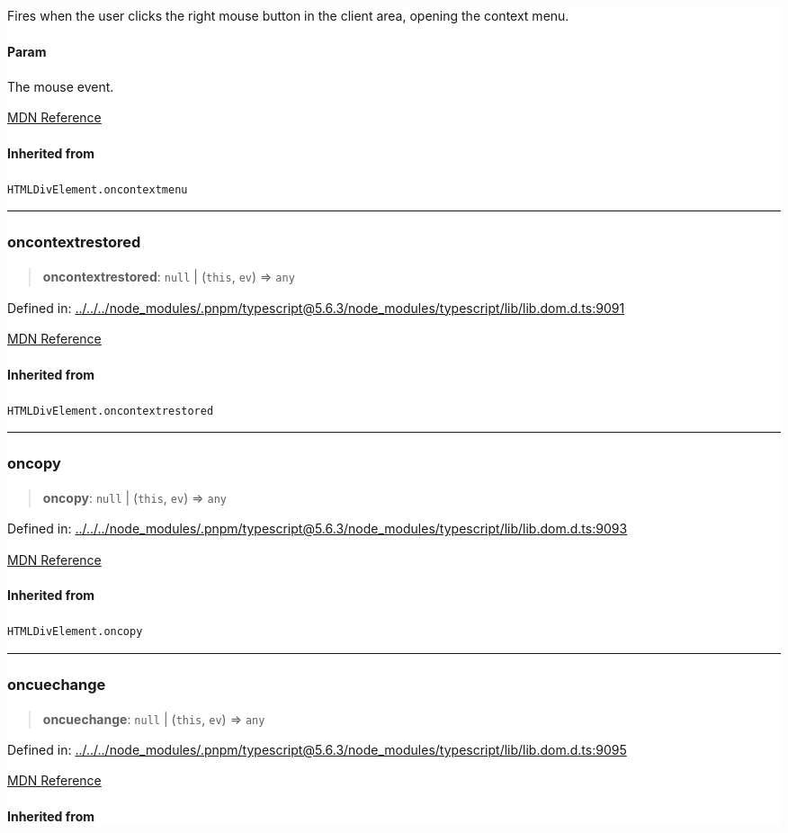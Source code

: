 Fires when the user clicks the right mouse button in the client area, opening the context menu.

#### Param

The mouse event.

[MDN Reference](https://developer.mozilla.org/docs/Web/API/Element/contextmenu_event)

#### Inherited from

`HTMLDivElement.oncontextmenu`

***

### oncontextrestored

> **oncontextrestored**: `null` \| (`this`, `ev`) => `any`

Defined in: [../../../node\_modules/.pnpm/typescript@5.6.3/node\_modules/typescript/lib/lib.dom.d.ts:9091](https://github.com/webspatial/webspatial-sdk/blob/main/react/src/typescript@5.6.3/node_modules/typescript/lib/lib.dom.d.ts#L9091)

[MDN Reference](https://developer.mozilla.org/docs/Web/API/HTMLCanvasElement/contextrestored_event)

#### Inherited from

`HTMLDivElement.oncontextrestored`

***

### oncopy

> **oncopy**: `null` \| (`this`, `ev`) => `any`

Defined in: [../../../node\_modules/.pnpm/typescript@5.6.3/node\_modules/typescript/lib/lib.dom.d.ts:9093](https://github.com/webspatial/webspatial-sdk/blob/main/react/src/typescript@5.6.3/node_modules/typescript/lib/lib.dom.d.ts#L9093)

[MDN Reference](https://developer.mozilla.org/docs/Web/API/Element/copy_event)

#### Inherited from

`HTMLDivElement.oncopy`

***

### oncuechange

> **oncuechange**: `null` \| (`this`, `ev`) => `any`

Defined in: [../../../node\_modules/.pnpm/typescript@5.6.3/node\_modules/typescript/lib/lib.dom.d.ts:9095](https://github.com/webspatial/webspatial-sdk/blob/main/react/src/typescript@5.6.3/node_modules/typescript/lib/lib.dom.d.ts#L9095)

[MDN Reference](https://developer.mozilla.org/docs/Web/API/HTMLTrackElement/cuechange_event)

#### Inherited from
